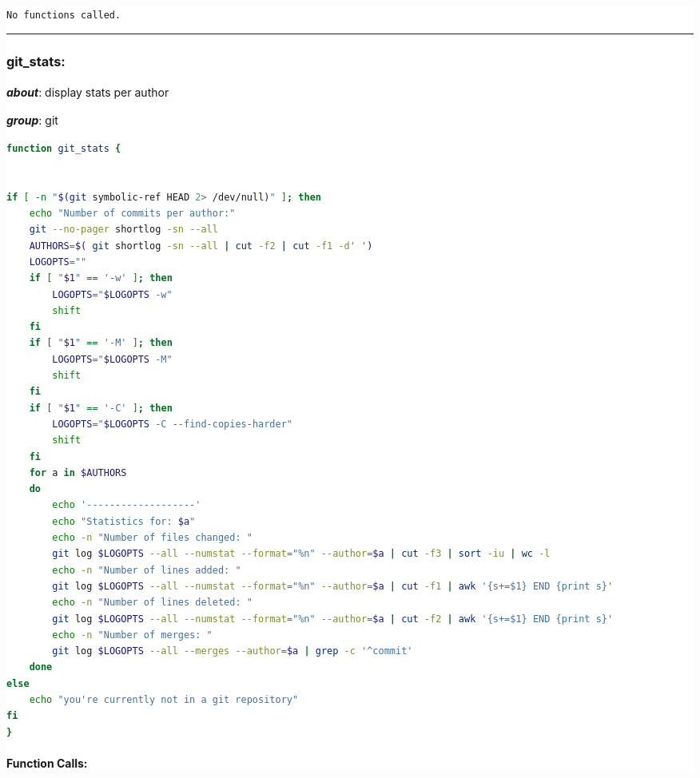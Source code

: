 
```bash
No functions called.
```




******
### git_stats:


***about***: display stats per author


***group***: git


```bash
function git_stats {


if [ -n "$(git symbolic-ref HEAD 2> /dev/null)" ]; then
    echo "Number of commits per author:"
    git --no-pager shortlog -sn --all
    AUTHORS=$( git shortlog -sn --all | cut -f2 | cut -f1 -d' ')
    LOGOPTS=""
    if [ "$1" == '-w' ]; then
        LOGOPTS="$LOGOPTS -w"
        shift
    fi
    if [ "$1" == '-M' ]; then
        LOGOPTS="$LOGOPTS -M"
        shift
    fi
    if [ "$1" == '-C' ]; then
        LOGOPTS="$LOGOPTS -C --find-copies-harder"
        shift
    fi
    for a in $AUTHORS
    do
        echo '-------------------'
        echo "Statistics for: $a"
        echo -n "Number of files changed: "
        git log $LOGOPTS --all --numstat --format="%n" --author=$a | cut -f3 | sort -iu | wc -l
        echo -n "Number of lines added: "
        git log $LOGOPTS --all --numstat --format="%n" --author=$a | cut -f1 | awk '{s+=$1} END {print s}'
        echo -n "Number of lines deleted: "
        git log $LOGOPTS --all --numstat --format="%n" --author=$a | cut -f2 | awk '{s+=$1} END {print s}'
        echo -n "Number of merges: "
        git log $LOGOPTS --all --merges --author=$a | grep -c '^commit'
    done
else
    echo "you're currently not in a git repository"
fi
}

```
#### Function Calls:
